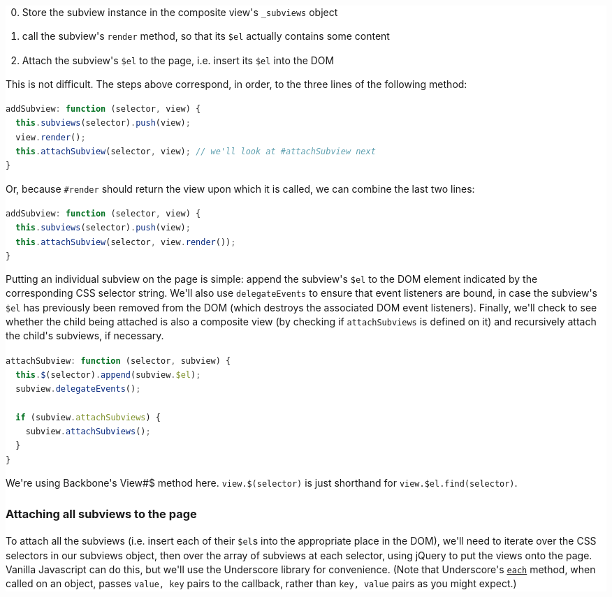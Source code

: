 0. Store the subview instance in the composite view's `_subviews` object

0. call the subview's `render` method, so that its `$el` actually
contains some content

0. Attach the subview's `$el` to the page, i.e. insert its `$el`
into the DOM

This is not difficult. The steps above correspond, in order, to the
three lines of the following method:

```js
addSubview: function (selector, view) {
  this.subviews(selector).push(view);
  view.render();
  this.attachSubview(selector, view); // we'll look at #attachSubview next
}
```

Or, because `#render` should return the view upon which it is called, we
can combine the last two lines:

```js
addSubview: function (selector, view) {
  this.subviews(selector).push(view);
  this.attachSubview(selector, view.render());
}
```

Putting an individual subview on the page is simple: append the
subview's `$el` to the DOM element indicated by the corresponding CSS
selector string. We'll also use `delegateEvents` to ensure that event
listeners are bound, in case the subview's `$el` has previously been
removed from the DOM (which destroys the associated DOM event
listeners). Finally, we'll check to see whether the child being attached
is also a composite view (by checking if `attachSubviews` is defined on
it) and recursively attach the child's subviews, if necessary.

```js
attachSubview: function (selector, subview) {
  this.$(selector).append(subview.$el);
  subview.delegateEvents();

  if (subview.attachSubviews) {
    subview.attachSubviews();
  }
}
```

We're using Backbone's View#$ method here. `view.$(selector)` is just
shorthand for `view.$el.find(selector)`.

### Attaching all subviews to the page

To attach all the subviews (i.e. insert each of their `$el`s into the
appropriate place in the DOM), we'll need to iterate over the CSS
selectors in our subviews object, then over the array of subviews at
each selector, using jQuery to put the views onto the page. Vanilla
Javascript can do this, but we'll use the Underscore library for
convenience. (Note that Underscore's [`each`][underscore-each] method,
when called on an object, passes `value, key` pairs to the callback,
rather than `key, value` pairs as you might expect.)


[composite-view]: https://github.com/appacademy/composite_view/blob/master/composite_view.js
[underscore-each]: http://underscorejs.org/#each